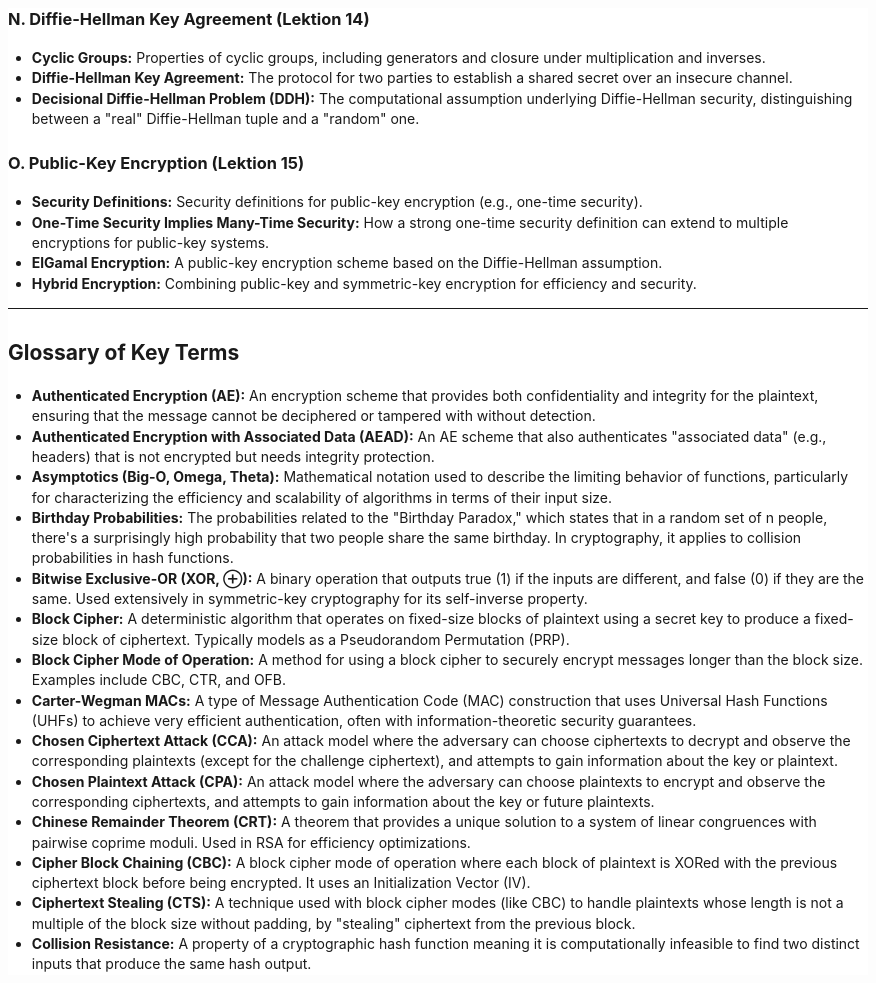 ### N. Diffie-Hellman Key Agreement (Lektion 14)

- **Cyclic Groups:** Properties of cyclic groups, including generators and closure under multiplication and inverses.
- **Diffie-Hellman Key Agreement:** The protocol for two parties to establish a shared secret over an insecure channel.
- **Decisional Diffie-Hellman Problem (DDH):** The computational assumption underlying Diffie-Hellman security, distinguishing between a "real" Diffie-Hellman tuple and a "random" one.

### O. Public-Key Encryption (Lektion 15)

- **Security Definitions:** Security definitions for public-key encryption (e.g., one-time security).
- **One-Time Security Implies Many-Time Security:** How a strong one-time security definition can extend to multiple encryptions for public-key systems.
- **ElGamal Encryption:** A public-key encryption scheme based on the Diffie-Hellman assumption.
- **Hybrid Encryption:** Combining public-key and symmetric-key encryption for efficiency and security.

---


## Glossary of Key Terms

- **Authenticated Encryption (AE):** An encryption scheme that provides both confidentiality and integrity for the plaintext, ensuring that the message cannot be deciphered or tampered with without detection.
- **Authenticated Encryption with Associated Data (AEAD):** An AE scheme that also authenticates "associated data" (e.g., headers) that is not encrypted but needs integrity protection.
- **Asymptotics (Big-O, Omega, Theta):** Mathematical notation used to describe the limiting behavior of functions, particularly for characterizing the efficiency and scalability of algorithms in terms of their input size.
- **Birthday Probabilities:** The probabilities related to the "Birthday Paradox," which states that in a random set of n people, there's a surprisingly high probability that two people share the same birthday. In cryptography, it applies to collision probabilities in hash functions.
- **Bitwise Exclusive-OR (XOR, ⊕):** A binary operation that outputs true (1) if the inputs are different, and false (0) if they are the same. Used extensively in symmetric-key cryptography for its self-inverse property.
- **Block Cipher:** A deterministic algorithm that operates on fixed-size blocks of plaintext using a secret key to produce a fixed-size block of ciphertext. Typically models as a Pseudorandom Permutation (PRP).
- **Block Cipher Mode of Operation:** A method for using a block cipher to securely encrypt messages longer than the block size. Examples include CBC, CTR, and OFB.
- **Carter-Wegman MACs:** A type of Message Authentication Code (MAC) construction that uses Universal Hash Functions (UHFs) to achieve very efficient authentication, often with information-theoretic security guarantees.
- **Chosen Ciphertext Attack (CCA):** An attack model where the adversary can choose ciphertexts to decrypt and observe the corresponding plaintexts (except for the challenge ciphertext), and attempts to gain information about the key or plaintext.
- **Chosen Plaintext Attack (CPA):** An attack model where the adversary can choose plaintexts to encrypt and observe the corresponding ciphertexts, and attempts to gain information about the key or future plaintexts.
- **Chinese Remainder Theorem (CRT):** A theorem that provides a unique solution to a system of linear congruences with pairwise coprime moduli. Used in RSA for efficiency optimizations.
- **Cipher Block Chaining (CBC):** A block cipher mode of operation where each block of plaintext is XORed with the previous ciphertext block before being encrypted. It uses an Initialization Vector (IV).
- **Ciphertext Stealing (CTS):** A technique used with block cipher modes (like CBC) to handle plaintexts whose length is not a multiple of the block size without padding, by "stealing" ciphertext from the previous block.
- **Collision Resistance:** A property of a cryptographic hash function meaning it is computationally infeasible to find two distinct inputs that produce the same hash output.